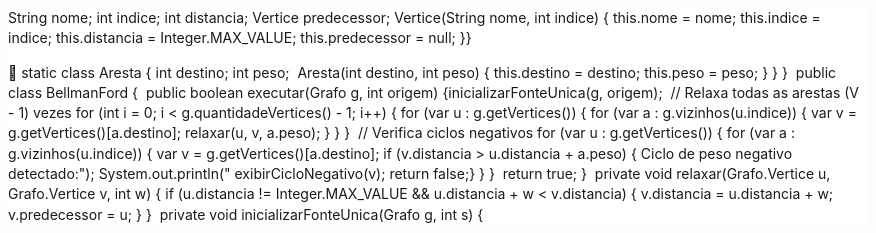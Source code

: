 String nome;​
int indice;​
int distancia;​
Vertice predecessor;​
​
Vertice(String nome, int indice) {​
this.nome = nome;​
this.indice = indice;​
this.distancia = Integer.MAX_VALUE;​
this.predecessor = null;​
}​
}​

​
static class Aresta {​
int destino;​
int peso;​
​
Aresta(int destino, int peso) {​
this.destino = destino;​
this.peso = peso;​
}​
}​
}​
​
public class BellmanFord {​
​
public boolean executar(Grafo g, int origem) {​
inicializarFonteUnica(g, origem);​
​
// Relaxa todas as arestas (V - 1) vezes​
for (int i = 0; i < g.quantidadeVertices() - 1; i++) {​
for (var u : g.getVertices()) {​
for (var a : g.vizinhos(u.indice)) {​
var v = g.getVertices()[a.destino];​
relaxar(u, v, a.peso);​
}​
}​
}​
​
// Verifica ciclos negativos​
for (var u : g.getVertices()) {​
for (var a : g.vizinhos(u.indice)) {​
var v = g.getVertices()[a.destino];​
if (v.distancia > u.distancia + a.peso) {​
Ciclo de peso negativo detectado:");​
System.out.println("
exibirCicloNegativo(v);​
return false;​
}​
}​
}​
​
return true;​
}​
​
private void relaxar(Grafo.Vertice u, Grafo.Vertice v, int w) {​
if (u.distancia != Integer.MAX_VALUE && u.distancia + w < v.distancia) {​
v.distancia = u.distancia + w;​
v.predecessor = u;​
}​
}​
​
private void inicializarFonteUnica(Grafo g, int s) {​